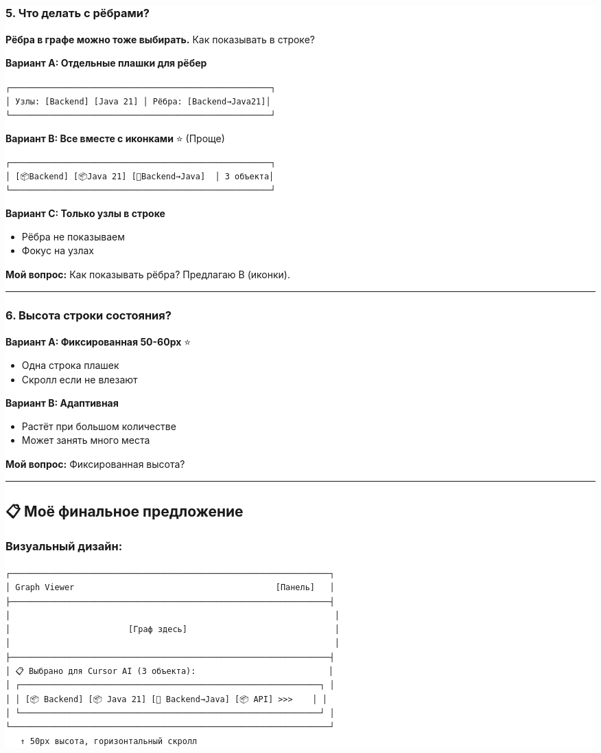 
### 5. Что делать с рёбрами?

**Рёбра в графе можно тоже выбирать.** Как показывать в строке?

**Вариант A: Отдельные плашки для рёбер**
```
┌─────────────────────────────────────────────────────┐
│ Узлы: [Backend] [Java 21] │ Рёбра: [Backend→Java21]│
└─────────────────────────────────────────────────────┘
```

**Вариант B: Все вместе с иконками** ⭐ (Проще)
```
┌─────────────────────────────────────────────────────┐
│ [📦Backend] [📦Java 21] [🔗Backend→Java]  │ 3 объекта│
└─────────────────────────────────────────────────────┘
```

**Вариант C: Только узлы в строке**
- Рёбра не показываем
- Фокус на узлах

**Мой вопрос:** Как показывать рёбра? Предлагаю B (иконки).

---

### 6. Высота строки состояния?

**Вариант A: Фиксированная 50-60px** ⭐
- Одна строка плашек
- Скролл если не влезают

**Вариант B: Адаптивная**
- Растёт при большом количестве
- Может занять много места

**Мой вопрос:** Фиксированная высота?

---

## 📋 Моё финальное предложение

### Визуальный дизайн:

```
┌─────────────────────────────────────────────────────────────────┐
│ Graph Viewer                                         [Панель]   │
├─────────────────────────────────────────────────────────────────┤
│                                                                  │
│                        [Граф здесь]                              │
│                                                                  │
├─────────────────────────────────────────────────────────────────┤
│ 📋 Выбрано для Cursor AI (3 объекта):                           │
│ ┌─────────────────────────────────────────────────────────────┐ │
│ │ [📦 Backend] [📦 Java 21] [🔗 Backend→Java] [📦 API] >>>    │ │
│ └─────────────────────────────────────────────────────────────┘ │
└─────────────────────────────────────────────────────────────────┘
   ↑ 50px высота, горизонтальный скролл
```
